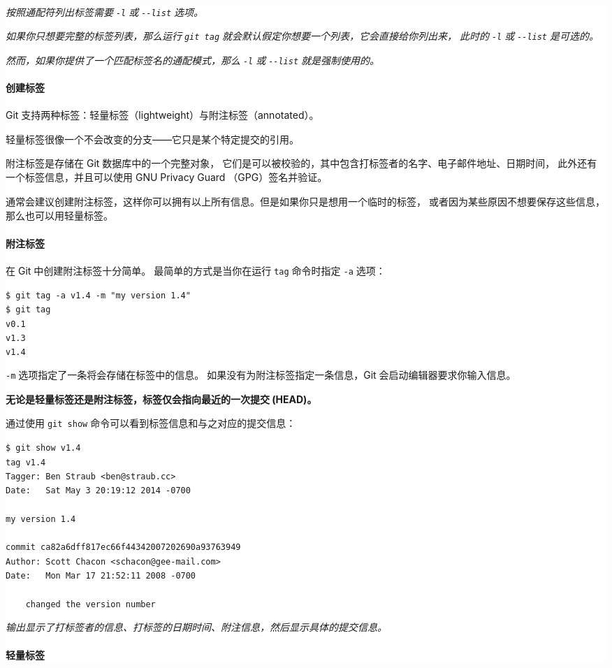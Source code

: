 *按照通配符列出标签需要 `-l` 或 `--list` 选项。*

*如果你只想要完整的标签列表，那么运行 `git tag` 就会默认假定你想要一个列表，它会直接给你列出来， 此时的 `-l` 或 `--list` 是可选的。*

*然而，如果你提供了一个匹配标签名的通配模式，那么 `-l` 或 `--list` 就是强制使用的。*



#### 创建标签

Git 支持两种标签：轻量标签（lightweight）与附注标签（annotated）。

轻量标签很像一个不会改变的分支——它只是某个特定提交的引用。

附注标签是存储在 Git 数据库中的一个完整对象， 它们是可以被校验的，其中包含打标签者的名字、电子邮件地址、日期时间， 此外还有一个标签信息，并且可以使用 GNU Privacy Guard （GPG）签名并验证。

通常会建议创建附注标签，这样你可以拥有以上所有信息。但是如果你只是想用一个临时的标签， 或者因为某些原因不想要保存这些信息，那么也可以用轻量标签。



#### 附注标签

在 Git 中创建附注标签十分简单。 最简单的方式是当你在运行 `tag` 命令时指定 `-a` 选项：

```
$ git tag -a v1.4 -m "my version 1.4"
$ git tag
v0.1
v1.3
v1.4
```

`-m` 选项指定了一条将会存储在标签中的信息。 如果没有为附注标签指定一条信息，Git 会启动编辑器要求你输入信息。

**无论是轻量标签还是附注标签，标签仅会指向最近的一次提交 (HEAD)。**



通过使用 `git show` 命令可以看到标签信息和与之对应的提交信息：

```
$ git show v1.4
tag v1.4
Tagger: Ben Straub <ben@straub.cc>
Date:   Sat May 3 20:19:12 2014 -0700

my version 1.4

commit ca82a6dff817ec66f44342007202690a93763949
Author: Scott Chacon <schacon@gee-mail.com>
Date:   Mon Mar 17 21:52:11 2008 -0700

    changed the version number
```

*输出显示了打标签者的信息、打标签的日期时间、附注信息，然后显示具体的提交信息。*



#### 轻量标签
